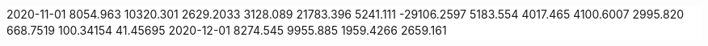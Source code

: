 </td>
</tr>
<tr>
<td style="text-align:left;">
2020-11-01
</td>
<td style="text-align:right;">
8054.963
</td>
<td style="text-align:right;">
10320.301
</td>
<td style="text-align:right;">
2629.2033
</td>
<td style="text-align:right;">
3128.089
</td>
<td style="text-align:right;">
21783.396
</td>
<td style="text-align:right;">
5241.111
</td>
<td style="text-align:right;">
-29106.2597
</td>
<td style="text-align:right;">
5183.554
</td>
<td style="text-align:right;">
4017.465
</td>
<td style="text-align:right;">
4100.6007
</td>
<td style="text-align:right;">
2995.820
</td>
<td style="text-align:right;">
668.7519
</td>
<td style="text-align:right;">
100.34154
</td>
<td style="text-align:right;">
41.45695
</td>
</tr>
<tr>
<td style="text-align:left;">
2020-12-01
</td>
<td style="text-align:right;">
8274.545
</td>
<td style="text-align:right;">
9955.885
</td>
<td style="text-align:right;">
1959.4266
</td>
<td style="text-align:right;">
2659.161